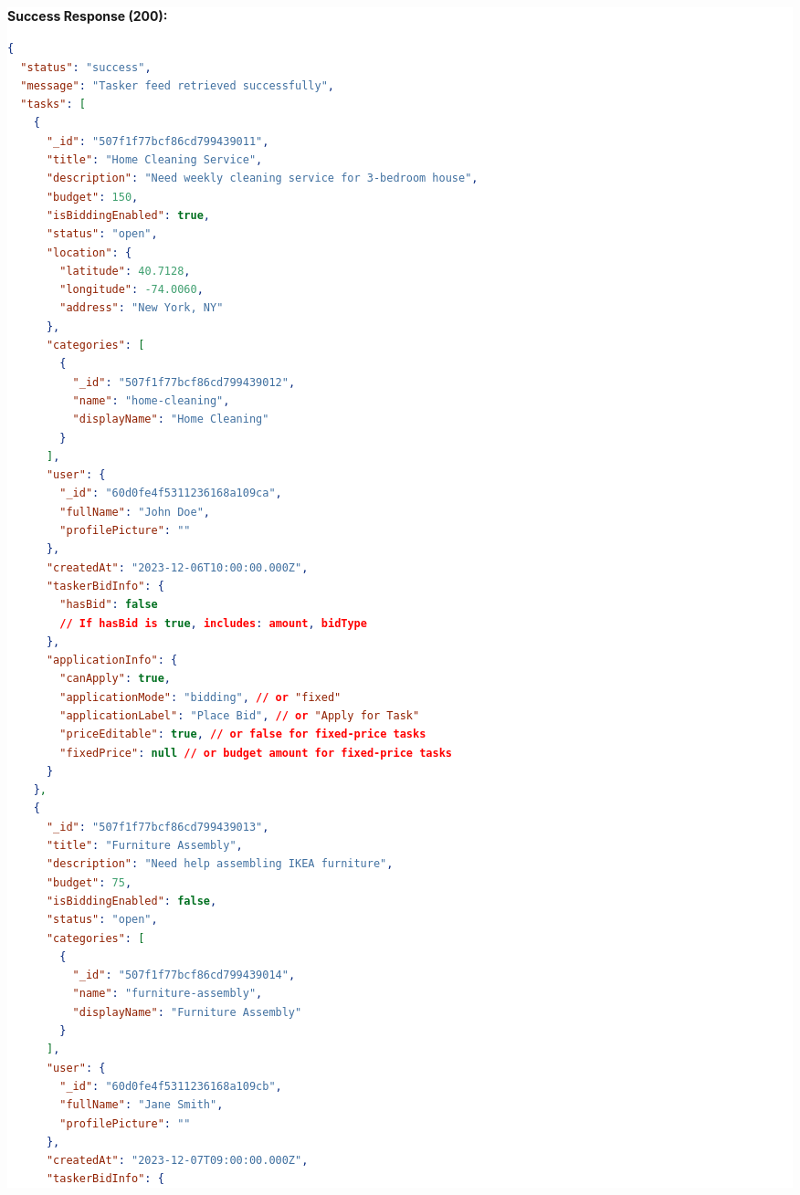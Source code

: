 **Success Response (200):**
```json
{
  "status": "success",
  "message": "Tasker feed retrieved successfully",
  "tasks": [
    {
      "_id": "507f1f77bcf86cd799439011",
      "title": "Home Cleaning Service",
      "description": "Need weekly cleaning service for 3-bedroom house",
      "budget": 150,
      "isBiddingEnabled": true,
      "status": "open",
      "location": {
        "latitude": 40.7128,
        "longitude": -74.0060,
        "address": "New York, NY"
      },
      "categories": [
        {
          "_id": "507f1f77bcf86cd799439012",
          "name": "home-cleaning",
          "displayName": "Home Cleaning"
        }
      ],
      "user": {
        "_id": "60d0fe4f5311236168a109ca",
        "fullName": "John Doe",
        "profilePicture": ""
      },
      "createdAt": "2023-12-06T10:00:00.000Z",
      "taskerBidInfo": {
        "hasBid": false
        // If hasBid is true, includes: amount, bidType
      },
      "applicationInfo": {
        "canApply": true,
        "applicationMode": "bidding", // or "fixed"
        "applicationLabel": "Place Bid", // or "Apply for Task"
        "priceEditable": true, // or false for fixed-price tasks
        "fixedPrice": null // or budget amount for fixed-price tasks
      }
    },
    {
      "_id": "507f1f77bcf86cd799439013",
      "title": "Furniture Assembly",
      "description": "Need help assembling IKEA furniture",
      "budget": 75,
      "isBiddingEnabled": false,
      "status": "open",
      "categories": [
        {
          "_id": "507f1f77bcf86cd799439014",
          "name": "furniture-assembly",
          "displayName": "Furniture Assembly"
        }
      ],
      "user": {
        "_id": "60d0fe4f5311236168a109cb",
        "fullName": "Jane Smith",
        "profilePicture": ""
      },
      "createdAt": "2023-12-07T09:00:00.000Z",
      "taskerBidInfo": {
```